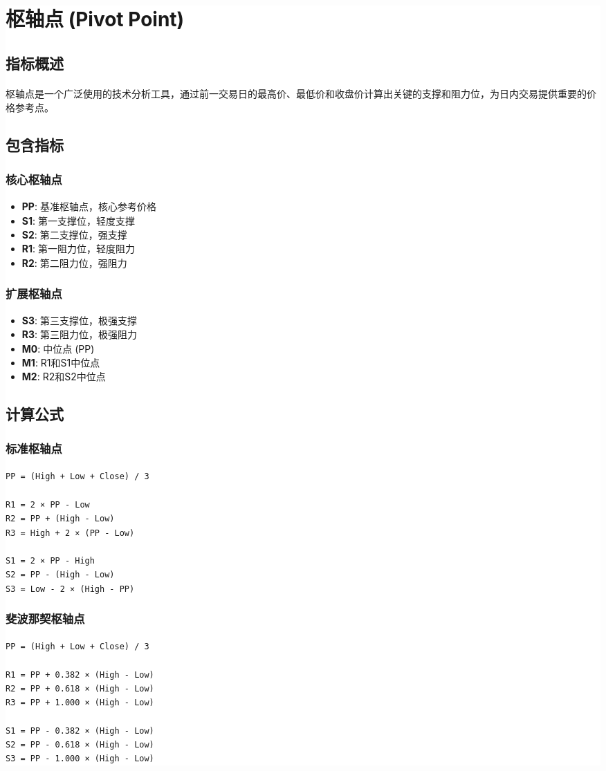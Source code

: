 # 枢轴点 (Pivot Point)

## 指标概述
枢轴点是一个广泛使用的技术分析工具，通过前一交易日的最高价、最低价和收盘价计算出关键的支撑和阻力位，为日内交易提供重要的价格参考点。

## 包含指标

### 核心枢轴点
- **PP**: 基准枢轴点，核心参考价格
- **S1**: 第一支撑位，轻度支撑
- **S2**: 第二支撑位，强支撑
- **R1**: 第一阻力位，轻度阻力
- **R2**: 第二阻力位，强阻力

### 扩展枢轴点
- **S3**: 第三支撑位，极强支撑
- **R3**: 第三阻力位，极强阻力
- **M0**: 中位点 (PP)
- **M1**: R1和S1中位点
- **M2**: R2和S2中位点

## 计算公式

### 标准枢轴点
```
PP = (High + Low + Close) / 3

R1 = 2 × PP - Low
R2 = PP + (High - Low)
R3 = High + 2 × (PP - Low)

S1 = 2 × PP - High  
S2 = PP - (High - Low)
S3 = Low - 2 × (High - PP)
```

### 斐波那契枢轴点
```
PP = (High + Low + Close) / 3

R1 = PP + 0.382 × (High - Low)
R2 = PP + 0.618 × (High - Low)
R3 = PP + 1.000 × (High - Low)

S1 = PP - 0.382 × (High - Low)
S2 = PP - 0.618 × (High - Low)  
S3 = PP - 1.000 × (High - Low)
```
